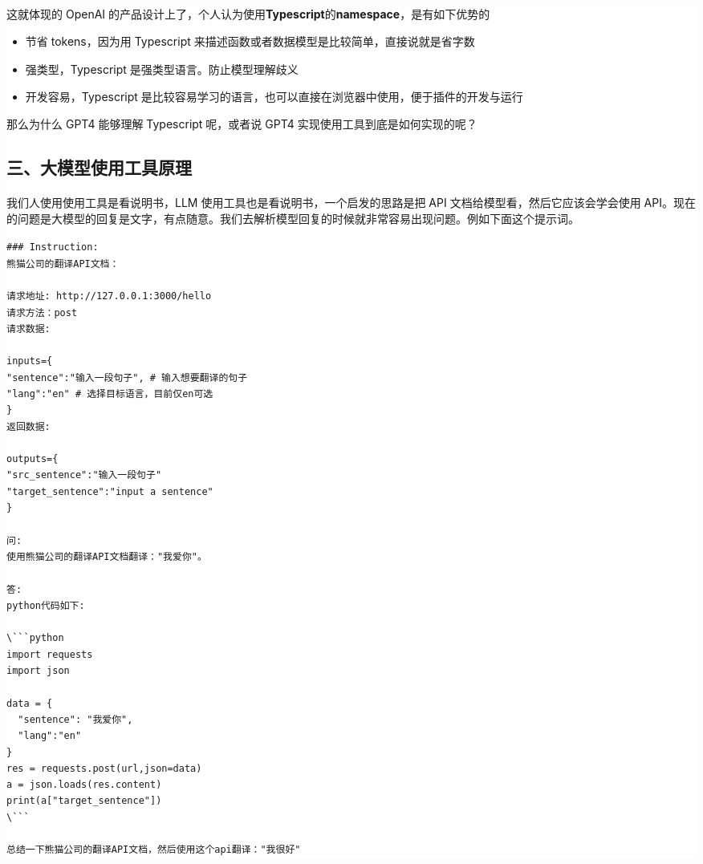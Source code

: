 这就体现的 OpenAI 的产品设计上了，个人认为使用**Typescript**的**namespace**，是有如下优势的

- 节省 tokens，因为用 Typescript 来描述函数或者数据模型是比较简单，直接说就是省字数

- 强类型，Typescript 是强类型语言。防止模型理解歧义

- 开发容易，Typescript 是比较容易学习的语言，也可以直接在浏览器中使用，便于插件的开发与运行

那么为什么 GPT4 能够理解 Typescript 呢，或者说 GPT4 实现使用工具到底是如何实现的呢？

## 三、大模型使用工具原理

我们人使用使用工具是看说明书，LLM 使用工具也是看说明书，一个启发的思路是把 API 文档给模型看，然后它应该会学会使用 API。现在的问题是大模型的回复是文字，有点随意。我们去解析模型回复的时候就非常容易出现问题。例如下面这个提示词。

````text
### Instruction:
熊猫公司的翻译API文档：

请求地址: http://127.0.0.1:3000/hello
请求方法：post
请求数据:

inputs={
"sentence":"输入一段句子", # 输入想要翻译的句子
"lang":"en" # 选择目标语言，目前仅en可选
}
返回数据:

outputs={
"src_sentence":"输入一段句子"
"target_sentence":"input a sentence"
}

问:
使用熊猫公司的翻译API文档翻译："我爱你"。

答:
python代码如下:

\```python
import requests
import json

data = {
  "sentence": "我爱你",
  "lang":"en"
}
res = requests.post(url,json=data)
a = json.loads(res.content)
print(a["target_sentence"])
\```

总结一下熊猫公司的翻译API文档，然后使用这个api翻译："我很好"
````
